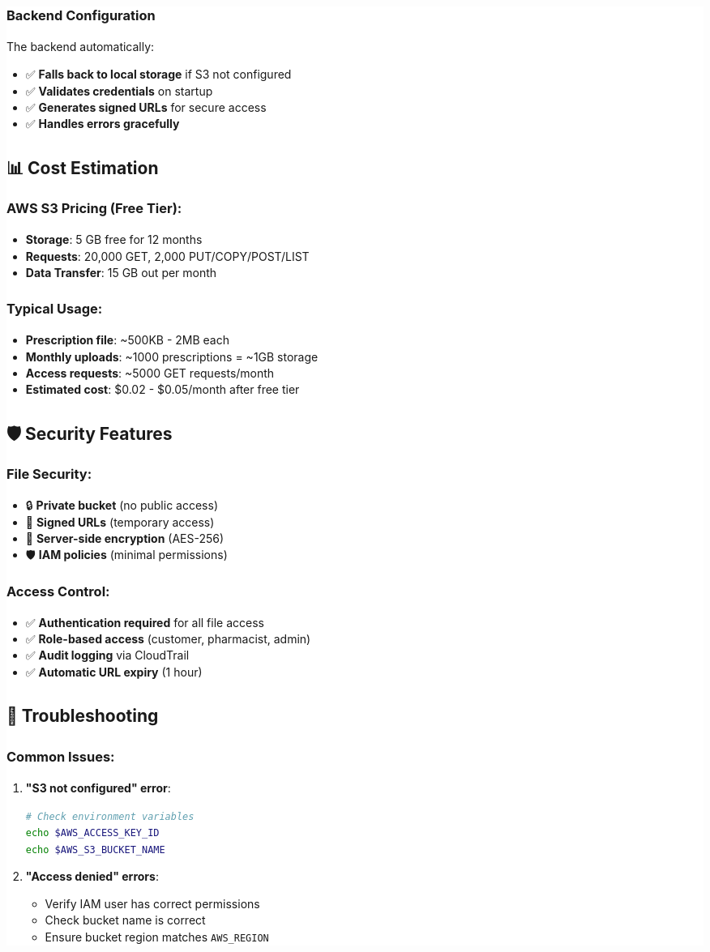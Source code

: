 ### Backend Configuration

The backend automatically:
- ✅ **Falls back to local storage** if S3 not configured
- ✅ **Validates credentials** on startup
- ✅ **Generates signed URLs** for secure access
- ✅ **Handles errors gracefully**

## 📊 Cost Estimation

### AWS S3 Pricing (Free Tier):
- **Storage**: 5 GB free for 12 months
- **Requests**: 20,000 GET, 2,000 PUT/COPY/POST/LIST
- **Data Transfer**: 15 GB out per month

### Typical Usage:
- **Prescription file**: ~500KB - 2MB each
- **Monthly uploads**: ~1000 prescriptions = ~1GB storage
- **Access requests**: ~5000 GET requests/month
- **Estimated cost**: $0.02 - $0.05/month after free tier

## 🛡️ Security Features

### File Security:
- 🔒 **Private bucket** (no public access)
- 🔗 **Signed URLs** (temporary access)
- 🔐 **Server-side encryption** (AES-256)
- 🛡️ **IAM policies** (minimal permissions)

### Access Control:
- ✅ **Authentication required** for all file access
- ✅ **Role-based access** (customer, pharmacist, admin)
- ✅ **Audit logging** via CloudTrail
- ✅ **Automatic URL expiry** (1 hour)

## 🚨 Troubleshooting

### Common Issues:

1. **"S3 not configured" error**:
   ```bash
   # Check environment variables
   echo $AWS_ACCESS_KEY_ID
   echo $AWS_S3_BUCKET_NAME
   ```

2. **"Access denied" errors**:
   - Verify IAM user has correct permissions
   - Check bucket name is correct
   - Ensure bucket region matches `AWS_REGION`
